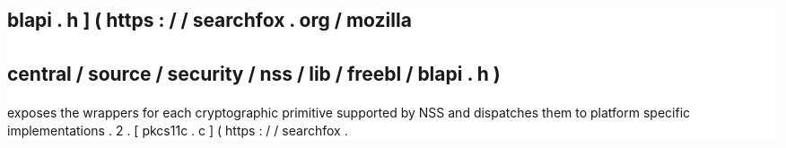 blapi
.
h
]
(
https
:
/
/
searchfox
.
org
/
mozilla
-
central
/
source
/
security
/
nss
/
lib
/
freebl
/
blapi
.
h
)
-
exposes
the
wrappers
for
each
cryptographic
primitive
supported
by
NSS
and
dispatches
them
to
platform
specific
implementations
.
2
.
[
pkcs11c
.
c
]
(
https
:
/
/
searchfox
.